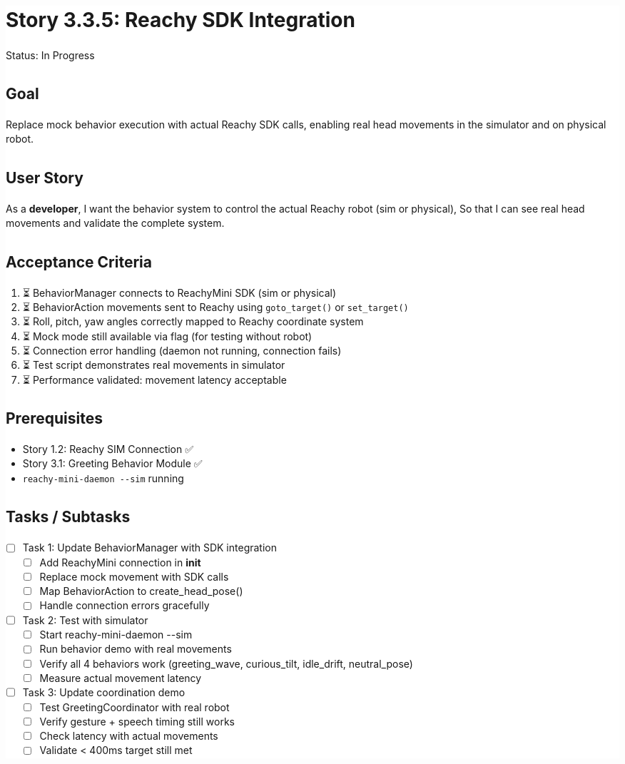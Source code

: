 # Story 3.3.5: Reachy SDK Integration

Status: In Progress

## Goal

Replace mock behavior execution with actual Reachy SDK calls, enabling real head movements in the simulator and on physical robot.

## User Story

As a **developer**,
I want the behavior system to control the actual Reachy robot (sim or physical),
So that I can see real head movements and validate the complete system.

## Acceptance Criteria

1. ⏳ BehaviorManager connects to ReachyMini SDK (sim or physical)
2. ⏳ BehaviorAction movements sent to Reachy using `goto_target()` or `set_target()`
3. ⏳ Roll, pitch, yaw angles correctly mapped to Reachy coordinate system
4. ⏳ Mock mode still available via flag (for testing without robot)
5. ⏳ Connection error handling (daemon not running, connection fails)
6. ⏳ Test script demonstrates real movements in simulator
7. ⏳ Performance validated: movement latency acceptable

## Prerequisites

- Story 1.2: Reachy SIM Connection ✅
- Story 3.1: Greeting Behavior Module ✅
- `reachy-mini-daemon --sim` running

## Tasks / Subtasks

- [ ] Task 1: Update BehaviorManager with SDK integration
  - [ ] Add ReachyMini connection in __init__
  - [ ] Replace mock movement with SDK calls
  - [ ] Map BehaviorAction to create_head_pose()
  - [ ] Handle connection errors gracefully

- [ ] Task 2: Test with simulator
  - [ ] Start reachy-mini-daemon --sim
  - [ ] Run behavior demo with real movements
  - [ ] Verify all 4 behaviors work (greeting_wave, curious_tilt, idle_drift, neutral_pose)
  - [ ] Measure actual movement latency

- [ ] Task 3: Update coordination demo
  - [ ] Test GreetingCoordinator with real robot
  - [ ] Verify gesture + speech timing still works
  - [ ] Check latency with actual movements
  - [ ] Validate < 400ms target still met
